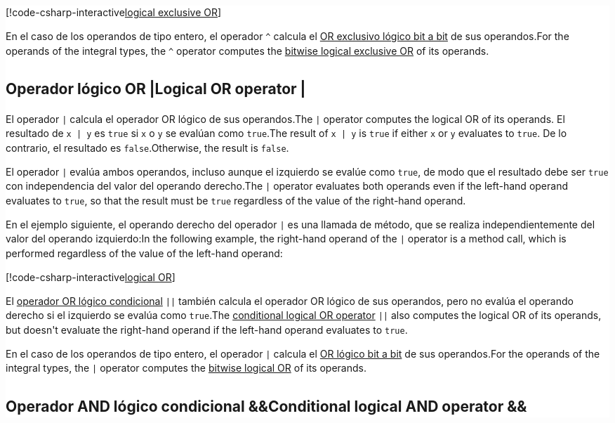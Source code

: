 [!code-csharp-interactive[logical exclusive OR](~/samples/csharp/language-reference/operators/BooleanLogicalOperators.cs#Xor)]

<span data-ttu-id="1bfbe-129">En el caso de los operandos de tipo entero, el operador `^` calcula el [OR exclusivo lógico bit a bit](bitwise-and-shift-operators.md#logical-exclusive-or-operator-) de sus operandos.</span><span class="sxs-lookup"><span data-stu-id="1bfbe-129">For the operands of the integral types, the `^` operator computes the [bitwise logical exclusive OR](bitwise-and-shift-operators.md#logical-exclusive-or-operator-) of its operands.</span></span>

## <a name="logical-or-operator-"></a><span data-ttu-id="1bfbe-130">Operador lógico OR |</span><span class="sxs-lookup"><span data-stu-id="1bfbe-130">Logical OR operator |</span></span>

<span data-ttu-id="1bfbe-131">El operador `|` calcula el operador OR lógico de sus operandos.</span><span class="sxs-lookup"><span data-stu-id="1bfbe-131">The `|` operator computes the logical OR of its operands.</span></span> <span data-ttu-id="1bfbe-132">El resultado de `x | y` es `true` si `x` o `y` se evalúan como `true`.</span><span class="sxs-lookup"><span data-stu-id="1bfbe-132">The result of `x | y` is `true` if either `x` or `y` evaluates to `true`.</span></span> <span data-ttu-id="1bfbe-133">De lo contrario, el resultado es `false`.</span><span class="sxs-lookup"><span data-stu-id="1bfbe-133">Otherwise, the result is `false`.</span></span>

<span data-ttu-id="1bfbe-134">El operador `|` evalúa ambos operandos, incluso aunque el izquierdo se evalúe como `true`, de modo que el resultado debe ser `true` con independencia del valor del operando derecho.</span><span class="sxs-lookup"><span data-stu-id="1bfbe-134">The `|` operator evaluates both operands even if the left-hand operand evaluates to `true`, so that the result must be `true` regardless of the value of the right-hand operand.</span></span>

<span data-ttu-id="1bfbe-135">En el ejemplo siguiente, el operando derecho del operador `|` es una llamada de método, que se realiza independientemente del valor del operando izquierdo:</span><span class="sxs-lookup"><span data-stu-id="1bfbe-135">In the following example, the right-hand operand of the `|` operator is a method call, which is performed regardless of the value of the left-hand operand:</span></span>

[!code-csharp-interactive[logical OR](~/samples/csharp/language-reference/operators/BooleanLogicalOperators.cs#Or)]

<span data-ttu-id="1bfbe-136">El [operador OR lógico condicional](#conditional-logical-or-operator-) `||` también calcula el operador OR lógico de sus operandos, pero no evalúa el operando derecho si el izquierdo se evalúa como `true`.</span><span class="sxs-lookup"><span data-stu-id="1bfbe-136">The [conditional logical OR operator](#conditional-logical-or-operator-) `||` also computes the logical OR of its operands, but doesn't evaluate the right-hand operand if the left-hand operand evaluates to `true`.</span></span>

<span data-ttu-id="1bfbe-137">En el caso de los operandos de tipo entero, el operador `|` calcula el [OR lógico bit a bit](bitwise-and-shift-operators.md#logical-or-operator-) de sus operandos.</span><span class="sxs-lookup"><span data-stu-id="1bfbe-137">For the operands of the integral types, the `|` operator computes the [bitwise logical OR](bitwise-and-shift-operators.md#logical-or-operator-) of its operands.</span></span>

## <a name="conditional-logical-and-operator-"></a> <span data-ttu-id="1bfbe-138">Operador AND lógico condicional &amp;&amp;</span><span class="sxs-lookup"><span data-stu-id="1bfbe-138">Conditional logical AND operator &amp;&amp;</span></span>
